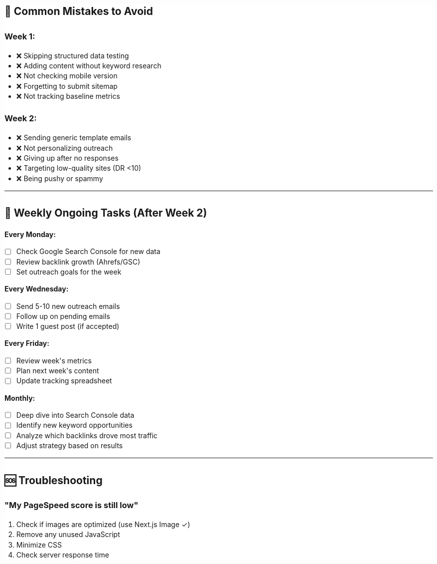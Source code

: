 ## 🚨 Common Mistakes to Avoid

### Week 1:
- ❌ Skipping structured data testing
- ❌ Adding content without keyword research
- ❌ Not checking mobile version
- ❌ Forgetting to submit sitemap
- ❌ Not tracking baseline metrics

### Week 2:
- ❌ Sending generic template emails
- ❌ Not personalizing outreach
- ❌ Giving up after no responses
- ❌ Targeting low-quality sites (DR <10)
- ❌ Being pushy or spammy

---

## 📅 Weekly Ongoing Tasks (After Week 2)

**Every Monday:**
- [ ] Check Google Search Console for new data
- [ ] Review backlink growth (Ahrefs/GSC)
- [ ] Set outreach goals for the week

**Every Wednesday:**
- [ ] Send 5-10 new outreach emails
- [ ] Follow up on pending emails
- [ ] Write 1 guest post (if accepted)

**Every Friday:**
- [ ] Review week's metrics
- [ ] Plan next week's content
- [ ] Update tracking spreadsheet

**Monthly:**
- [ ] Deep dive into Search Console data
- [ ] Identify new keyword opportunities
- [ ] Analyze which backlinks drove most traffic
- [ ] Adjust strategy based on results

---

## 🆘 Troubleshooting

### "My PageSpeed score is still low"
1. Check if images are optimized (use Next.js Image ✓)
2. Remove any unused JavaScript
3. Minimize CSS
4. Check server response time

